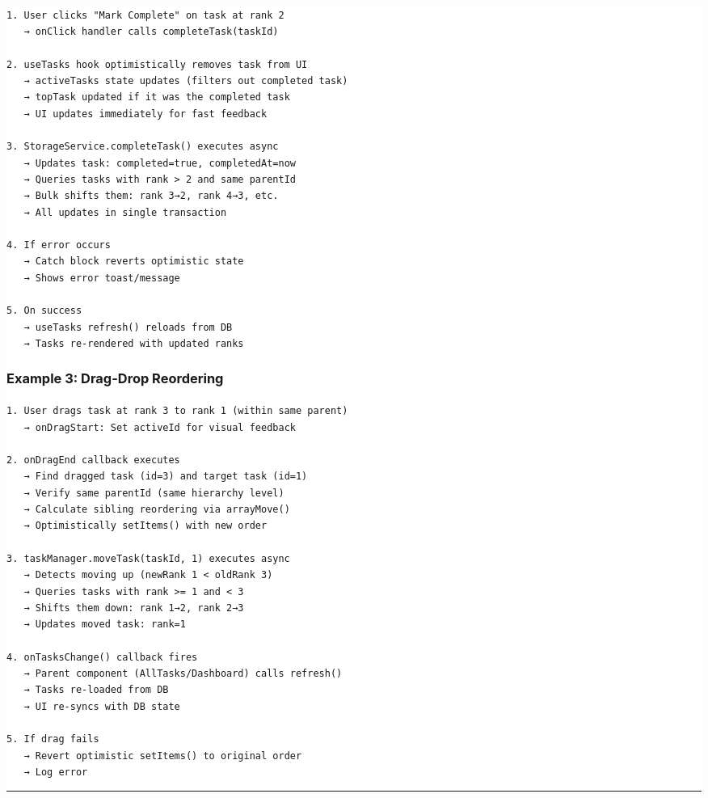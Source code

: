 ```
1. User clicks "Mark Complete" on task at rank 2
   → onClick handler calls completeTask(taskId)

2. useTasks hook optimistically removes task from UI
   → activeTasks state updates (filters out completed task)
   → topTask updated if it was the completed task
   → UI updates immediately for fast feedback

3. StorageService.completeTask() executes async
   → Updates task: completed=true, completedAt=now
   → Queries tasks with rank > 2 and same parentId
   → Bulk shifts them: rank 3→2, rank 4→3, etc.
   → All updates in single transaction

4. If error occurs
   → Catch block reverts optimistic state
   → Shows error toast/message

5. On success
   → useTasks refresh() reloads from DB
   → Tasks re-rendered with updated ranks
```

### Example 3: Drag-Drop Reordering

```
1. User drags task at rank 3 to rank 1 (within same parent)
   → onDragStart: Set activeId for visual feedback

2. onDragEnd callback executes
   → Find dragged task (id=3) and target task (id=1)
   → Verify same parentId (same hierarchy level)
   → Calculate sibling reordering via arrayMove()
   → Optimistically setItems() with new order

3. taskManager.moveTask(taskId, 1) executes async
   → Detects moving up (newRank 1 < oldRank 3)
   → Queries tasks with rank >= 1 and < 3
   → Shifts them down: rank 1→2, rank 2→3
   → Updates moved task: rank=1

4. onTasksChange() callback fires
   → Parent component (AllTasks/Dashboard) calls refresh()
   → Tasks re-loaded from DB
   → UI re-syncs with DB state

5. If drag fails
   → Revert optimistic setItems() to original order
   → Log error
```

---
